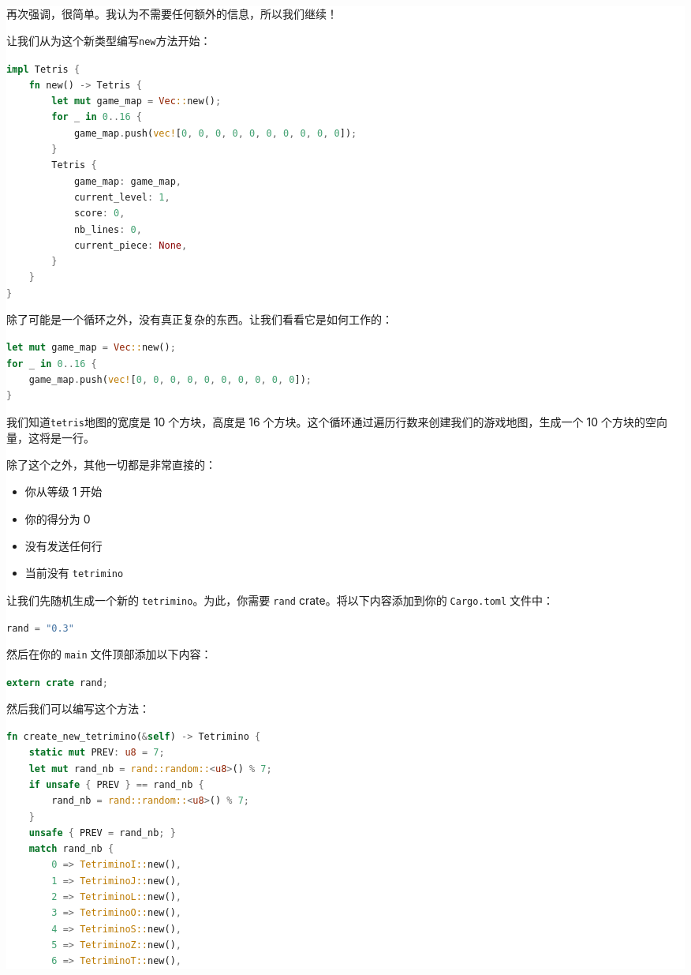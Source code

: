 再次强调，很简单。我认为不需要任何额外的信息，所以我们继续！

让我们从为这个新类型编写`new`方法开始：

```rs
impl Tetris {
    fn new() -> Tetris {
        let mut game_map = Vec::new();
        for _ in 0..16 {
            game_map.push(vec![0, 0, 0, 0, 0, 0, 0, 0, 0, 0]);
        }
        Tetris {
            game_map: game_map,
            current_level: 1,
            score: 0,
            nb_lines: 0,
            current_piece: None,
        }
    }
}
```

除了可能是一个循环之外，没有真正复杂的东西。让我们看看它是如何工作的：

```rs
let mut game_map = Vec::new();
for _ in 0..16 {
    game_map.push(vec![0, 0, 0, 0, 0, 0, 0, 0, 0, 0]);
}
```

我们知道`tetris`地图的宽度是 10 个方块，高度是 16 个方块。这个循环通过遍历行数来创建我们的游戏地图，生成一个 10 个方块的空向量，这将是一行。

除了这个之外，其他一切都是非常直接的：

+   你从等级 1 开始

+   你的得分为 0

+   没有发送任何行

+   当前没有 `tetrimino`

让我们先随机生成一个新的 `tetrimino`。为此，你需要 `rand` crate。将以下内容添加到你的 `Cargo.toml` 文件中：

```rs
rand = "0.3"
```

然后在你的 `main` 文件顶部添加以下内容：

```rs
extern crate rand;
```

然后我们可以编写这个方法：

```rs
fn create_new_tetrimino(&self) -> Tetrimino {
    static mut PREV: u8 = 7;
    let mut rand_nb = rand::random::<u8>() % 7;
    if unsafe { PREV } == rand_nb {
        rand_nb = rand::random::<u8>() % 7;
    }
    unsafe { PREV = rand_nb; }
    match rand_nb {
        0 => TetriminoI::new(),
        1 => TetriminoJ::new(),
        2 => TetriminoL::new(),
        3 => TetriminoO::new(),
        4 => TetriminoS::new(),
        5 => TetriminoZ::new(),
        6 => TetriminoT::new(),
```